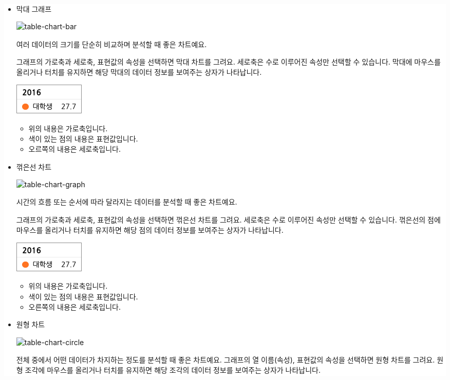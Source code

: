 

+ 막대 그래프 

  

  ![table-chart-bar](images/window/table-chart-bar.gif)

  여러 데이터의 크기를 단순히 비교하며 분석할 때 좋은 차트예요.

  그래프의 가로축과 세로축, 표현값의 속성을 선택하면 막대 차트를 그려요. 세로축은 수로 이루어진 속성만 선택할 수 있습니다. 막대에 마우스를 올리거나 터치를 유지하면 해당 막대의 데이터 정보를 보여주는 상자가 나타납니다.

  

  ![table-chart-bar-info](images/window/table-chart-bar-info.png)

  

  + 위의 내용은 가로축입니다. 
  + 색이 있는 점의 내용은 표현값입니다. 
  + 오르쪽의 내용은 세로축입니다. 





+ 꺾은선 차트 

  

  ![table-chart-graph](images/window/table-chart-graph.gif)

  시간의 흐름 또는 순서에 따라 달라지는 데이터를 분석할 때 좋은 차트예요.

  그래프의 가로축과 세로축, 표현값의 속성을 선택하면 꺾은선 차트를 그려요. 세로축은 수로 이루어진 속성만 선택할 수 있습니다. 꺾은선의 점에 마우스를 올리거나 터치를 유지하면 해당 점의 데이터 정보를 보여주는 상자가 나타납니다.

  

  ![table-chart-bar-info](images/window/table-chart-bar-info.png)

  

  + 위의 내용은 가로축입니다.
  + 색이 있는 점의 내용은 표현값입니다.
  + 오른쪽의 내용은 세로축입니다.



+ 원형 차트

  

  ![table-chart-circle](images/window/table-chart-circle.gif)

  전체 중에서 어떤 데이터가 차지하는 정도를 분석할 때 좋은 차트예요. 그래프의 열 이름(속성), 표현값의 속성을 선택하면 원형 차트를 그려요. 원형 조각에 마우스를 올리거나 터치를 유지하면 해당 조각의 데이터 정보를 보여주는 상자가 나타납니다.
